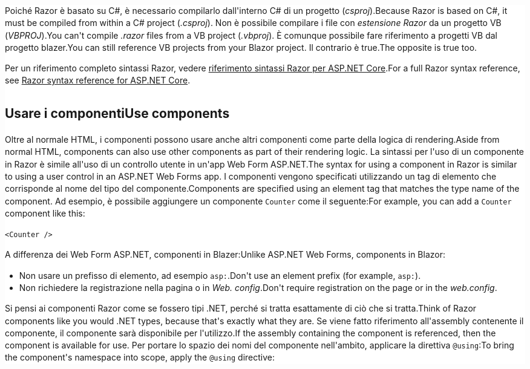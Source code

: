 <span data-ttu-id="9f3ab-187">Poiché Razor è basato su C#, è necessario compilarlo dall'interno C# di un progetto (*csproj*).</span><span class="sxs-lookup"><span data-stu-id="9f3ab-187">Because Razor is based on C#, it must be compiled from within a C# project (*.csproj*).</span></span> <span data-ttu-id="9f3ab-188">Non è possibile compilare i file con *estensione Razor* da un progetto VB (*VBPROJ*).</span><span class="sxs-lookup"><span data-stu-id="9f3ab-188">You can't compile *.razor* files from a VB project (*.vbproj*).</span></span> <span data-ttu-id="9f3ab-189">È comunque possibile fare riferimento a progetti VB dal progetto blazer.</span><span class="sxs-lookup"><span data-stu-id="9f3ab-189">You can still reference VB projects from your Blazor project.</span></span> <span data-ttu-id="9f3ab-190">Il contrario è true.</span><span class="sxs-lookup"><span data-stu-id="9f3ab-190">The opposite is true too.</span></span>

<span data-ttu-id="9f3ab-191">Per un riferimento completo sintassi Razor, vedere [riferimento sintassi Razor per ASP.NET Core](/aspnet/core/mvc/views/razor).</span><span class="sxs-lookup"><span data-stu-id="9f3ab-191">For a full Razor syntax reference, see [Razor syntax reference for ASP.NET Core](/aspnet/core/mvc/views/razor).</span></span>

## <a name="use-components"></a><span data-ttu-id="9f3ab-192">Usare i componenti</span><span class="sxs-lookup"><span data-stu-id="9f3ab-192">Use components</span></span>

<span data-ttu-id="9f3ab-193">Oltre al normale HTML, i componenti possono usare anche altri componenti come parte della logica di rendering.</span><span class="sxs-lookup"><span data-stu-id="9f3ab-193">Aside from normal HTML, components can also use other components as part of their rendering logic.</span></span> <span data-ttu-id="9f3ab-194">La sintassi per l'uso di un componente in Razor è simile all'uso di un controllo utente in un'app Web Form ASP.NET.</span><span class="sxs-lookup"><span data-stu-id="9f3ab-194">The syntax for using a component in Razor is similar to using a user control in an ASP.NET Web Forms app.</span></span> <span data-ttu-id="9f3ab-195">I componenti vengono specificati utilizzando un tag di elemento che corrisponde al nome del tipo del componente.</span><span class="sxs-lookup"><span data-stu-id="9f3ab-195">Components are specified using an element tag that matches the type name of the component.</span></span> <span data-ttu-id="9f3ab-196">Ad esempio, è possibile aggiungere un componente `Counter` come il seguente:</span><span class="sxs-lookup"><span data-stu-id="9f3ab-196">For example, you can add a `Counter` component like this:</span></span>

```razor
<Counter />
```

<span data-ttu-id="9f3ab-197">A differenza dei Web Form ASP.NET, componenti in Blazer:</span><span class="sxs-lookup"><span data-stu-id="9f3ab-197">Unlike ASP.NET Web Forms, components in Blazor:</span></span>

- <span data-ttu-id="9f3ab-198">Non usare un prefisso di elemento, ad esempio `asp:`.</span><span class="sxs-lookup"><span data-stu-id="9f3ab-198">Don't use an element prefix (for example, `asp:`).</span></span>
- <span data-ttu-id="9f3ab-199">Non richiedere la registrazione nella pagina o in *Web. config*.</span><span class="sxs-lookup"><span data-stu-id="9f3ab-199">Don't require registration on the page or in the *web.config*.</span></span>

<span data-ttu-id="9f3ab-200">Si pensi ai componenti Razor come se fossero tipi .NET, perché si tratta esattamente di ciò che si tratta.</span><span class="sxs-lookup"><span data-stu-id="9f3ab-200">Think of Razor components like you would .NET types, because that's exactly what they are.</span></span> <span data-ttu-id="9f3ab-201">Se viene fatto riferimento all'assembly contenente il componente, il componente sarà disponibile per l'utilizzo.</span><span class="sxs-lookup"><span data-stu-id="9f3ab-201">If the assembly containing the component is referenced, then the component is available for use.</span></span> <span data-ttu-id="9f3ab-202">Per portare lo spazio dei nomi del componente nell'ambito, applicare la direttiva `@using`:</span><span class="sxs-lookup"><span data-stu-id="9f3ab-202">To bring the component's namespace into scope, apply the `@using` directive:</span></span>
